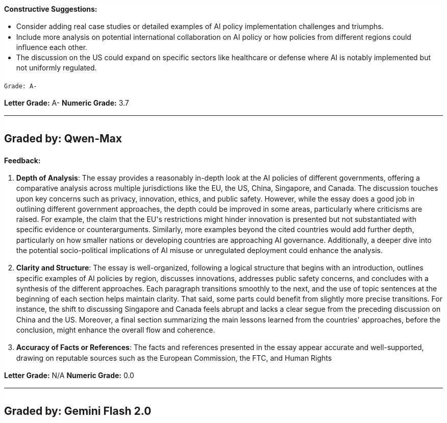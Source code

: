**Constructive Suggestions:**
- Consider adding real case studies or detailed examples of AI policy implementation challenges and triumphs.
- Include more analysis on potential international collaboration on AI policy or how policies from different regions could influence each other.
- The discussion on the US could expand on specific sectors like healthcare or defense where AI is notably implemented but not uniformly regulated.

```
Grade: A-
```

**Letter Grade:** A-
**Numeric Grade:** 3.7

---

## Graded by: Qwen-Max

**Feedback:**

1) **Depth of Analysis**: 
The essay provides a reasonably in-depth look at the AI policies of different governments, offering a comparative analysis across multiple jurisdictions like the EU, the US, China, Singapore, and Canada. The discussion touches upon key concerns such as privacy, innovation, ethics, and public safety. However, while the essay does a good job in outlining different government approaches, the depth could be improved in some areas, particularly where criticisms are raised. For example, the claim that the EU's restrictions might hinder innovation is presented but not substantiated with specific evidence or counterarguments. Similarly, more examples beyond the cited countries would add further depth, particularly on how smaller nations or developing countries are approaching AI governance. Additionally, a deeper dive into the potential socio-political implications of AI misuse or unregulated deployment could enhance the analysis.

2) **Clarity and Structure**: 
The essay is well-organized, following a logical structure that begins with an introduction, outlines specific examples of AI policies by region, discusses innovations, addresses public safety concerns, and concludes with a synthesis of the different approaches. Each paragraph transitions smoothly to the next, and the use of topic sentences at the beginning of each section helps maintain clarity. That said, some parts could benefit from slightly more precise transitions. For instance, the shift to discussing Singapore and Canada feels abrupt and lacks a clear segue from the preceding discussion on China and the US. Moreover, a final section summarizing the main lessons learned from the countries' approaches, before the conclusion, might enhance the overall flow and coherence.

3) **Accuracy of Facts or References**:
The facts and references presented in the essay appear accurate and well-supported, drawing on reputable sources such as the European Commission, the FTC, and Human Rights

**Letter Grade:** N/A
**Numeric Grade:** 0.0

---

## Graded by: Gemini Flash 2.0
